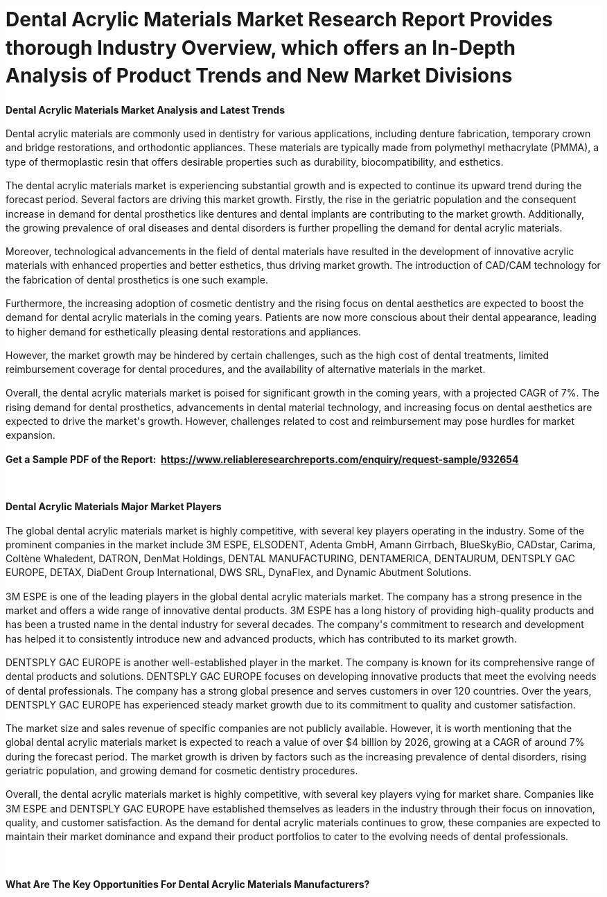 <p><h1>Dental Acrylic Materials Market Research Report Provides thorough Industry Overview, which offers an In-Depth Analysis of Product Trends and New Market Divisions</h1></p><p><strong>Dental Acrylic Materials Market Analysis and Latest Trends</strong></p>
<p><p>Dental acrylic materials are commonly used in dentistry for various applications, including denture fabrication, temporary crown and bridge restorations, and orthodontic appliances. These materials are typically made from polymethyl methacrylate (PMMA), a type of thermoplastic resin that offers desirable properties such as durability, biocompatibility, and esthetics.</p><p>The dental acrylic materials market is experiencing substantial growth and is expected to continue its upward trend during the forecast period. Several factors are driving this market growth. Firstly, the rise in the geriatric population and the consequent increase in demand for dental prosthetics like dentures and dental implants are contributing to the market growth. Additionally, the growing prevalence of oral diseases and dental disorders is further propelling the demand for dental acrylic materials.</p><p>Moreover, technological advancements in the field of dental materials have resulted in the development of innovative acrylic materials with enhanced properties and better esthetics, thus driving market growth. The introduction of CAD/CAM technology for the fabrication of dental prosthetics is one such example.</p><p>Furthermore, the increasing adoption of cosmetic dentistry and the rising focus on dental aesthetics are expected to boost the demand for dental acrylic materials in the coming years. Patients are now more conscious about their dental appearance, leading to higher demand for esthetically pleasing dental restorations and appliances.</p><p>However, the market growth may be hindered by certain challenges, such as the high cost of dental treatments, limited reimbursement coverage for dental procedures, and the availability of alternative materials in the market.</p><p>Overall, the dental acrylic materials market is poised for significant growth in the coming years, with a projected CAGR of 7%. The rising demand for dental prosthetics, advancements in dental material technology, and increasing focus on dental aesthetics are expected to drive the market's growth. However, challenges related to cost and reimbursement may pose hurdles for market expansion.</p></p>
<p><strong>Get a Sample PDF of the Report:&nbsp; <a href="https://www.reliableresearchreports.com/enquiry/request-sample/932654">https://www.reliableresearchreports.com/enquiry/request-sample/932654</a></strong></p>
<p>&nbsp;</p>
<p><strong>Dental Acrylic Materials Major Market Players</strong></p>
<p><p>The global dental acrylic materials market is highly competitive, with several key players operating in the industry. Some of the prominent companies in the market include 3M ESPE, ELSODENT, Adenta GmbH, Amann Girrbach, BlueSkyBio, CADstar, Carima, Coltène Whaledent, DATRON, DenMat Holdings, DENTAL MANUFACTURING, DENTAMERICA, DENTAURUM, DENTSPLY GAC EUROPE, DETAX, DiaDent Group International, DWS SRL, DynaFlex, and Dynamic Abutment Solutions.</p><p>3M ESPE is one of the leading players in the global dental acrylic materials market. The company has a strong presence in the market and offers a wide range of innovative dental products. 3M ESPE has a long history of providing high-quality products and has been a trusted name in the dental industry for several decades. The company's commitment to research and development has helped it to consistently introduce new and advanced products, which has contributed to its market growth.</p><p>DENTSPLY GAC EUROPE is another well-established player in the market. The company is known for its comprehensive range of dental products and solutions. DENTSPLY GAC EUROPE focuses on developing innovative products that meet the evolving needs of dental professionals. The company has a strong global presence and serves customers in over 120 countries. Over the years, DENTSPLY GAC EUROPE has experienced steady market growth due to its commitment to quality and customer satisfaction.</p><p>The market size and sales revenue of specific companies are not publicly available. However, it is worth mentioning that the global dental acrylic materials market is expected to reach a value of over $4 billion by 2026, growing at a CAGR of around 7% during the forecast period. The market growth is driven by factors such as the increasing prevalence of dental disorders, rising geriatric population, and growing demand for cosmetic dentistry procedures.</p><p>Overall, the dental acrylic materials market is highly competitive, with several key players vying for market share. Companies like 3M ESPE and DENTSPLY GAC EUROPE have established themselves as leaders in the industry through their focus on innovation, quality, and customer satisfaction. As the demand for dental acrylic materials continues to grow, these companies are expected to maintain their market dominance and expand their product portfolios to cater to the evolving needs of dental professionals.</p></p>
<p>&nbsp;</p>
<p><strong>What Are The Key Opportunities For Dental Acrylic Materials Manufacturers?</strong></p>